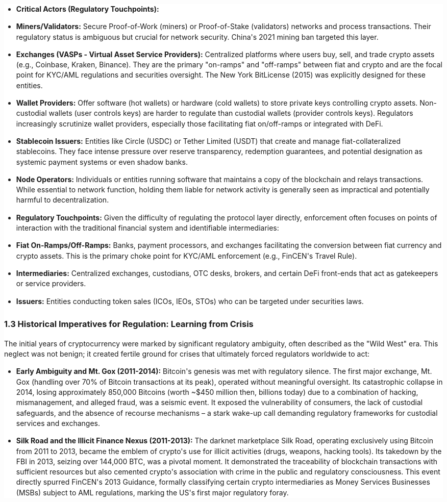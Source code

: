 *   **Critical Actors (Regulatory Touchpoints):**

*   **Miners/Validators:** Secure Proof-of-Work (miners) or Proof-of-Stake (validators) networks and process transactions. Their regulatory status is ambiguous but crucial for network security. China's 2021 mining ban targeted this layer.

*   **Exchanges (VASPs - Virtual Asset Service Providers):** Centralized platforms where users buy, sell, and trade crypto assets (e.g., Coinbase, Kraken, Binance). They are the primary "on-ramps" and "off-ramps" between fiat and crypto and are the focal point for KYC/AML regulations and securities oversight. The New York BitLicense (2015) was explicitly designed for these entities.

*   **Wallet Providers:** Offer software (hot wallets) or hardware (cold wallets) to store private keys controlling crypto assets. Non-custodial wallets (user controls keys) are harder to regulate than custodial wallets (provider controls keys). Regulators increasingly scrutinize wallet providers, especially those facilitating fiat on/off-ramps or integrated with DeFi.

*   **Stablecoin Issuers:** Entities like Circle (USDC) or Tether Limited (USDT) that create and manage fiat-collateralized stablecoins. They face intense pressure over reserve transparency, redemption guarantees, and potential designation as systemic payment systems or even shadow banks.

*   **Node Operators:** Individuals or entities running software that maintains a copy of the blockchain and relays transactions. While essential to network function, holding them liable for network activity is generally seen as impractical and potentially harmful to decentralization.

*   **Regulatory Touchpoints:** Given the difficulty of regulating the protocol layer directly, enforcement often focuses on points of interaction with the traditional financial system and identifiable intermediaries:

*   **Fiat On-Ramps/Off-Ramps:** Banks, payment processors, and exchanges facilitating the conversion between fiat currency and crypto assets. This is the primary choke point for KYC/AML enforcement (e.g., FinCEN's Travel Rule).

*   **Intermediaries:** Centralized exchanges, custodians, OTC desks, brokers, and certain DeFi front-ends that act as gatekeepers or service providers.

*   **Issuers:** Entities conducting token sales (ICOs, IEOs, STOs) who can be targeted under securities laws.

### 1.3 Historical Imperatives for Regulation: Learning from Crisis

The initial years of cryptocurrency were marked by significant regulatory ambiguity, often described as the "Wild West" era. This neglect was not benign; it created fertile ground for crises that ultimately forced regulators worldwide to act:

*   **Early Ambiguity and Mt. Gox (2011-2014):** Bitcoin's genesis was met with regulatory silence. The first major exchange, Mt. Gox (handling over 70% of Bitcoin transactions at its peak), operated without meaningful oversight. Its catastrophic collapse in 2014, losing approximately 850,000 Bitcoins (worth ~$450 million then, billions today) due to a combination of hacking, mismanagement, and alleged fraud, was a seismic event. It exposed the vulnerability of consumers, the lack of custodial safeguards, and the absence of recourse mechanisms – a stark wake-up call demanding regulatory frameworks for custodial services and exchanges.

*   **Silk Road and the Illicit Finance Nexus (2011-2013):** The darknet marketplace Silk Road, operating exclusively using Bitcoin from 2011 to 2013, became the emblem of crypto's use for illicit activities (drugs, weapons, hacking tools). Its takedown by the FBI in 2013, seizing over 144,000 BTC, was a pivotal moment. It demonstrated the traceability of blockchain transactions with sufficient resources but also cemented crypto's association with crime in the public and regulatory consciousness. This event directly spurred FinCEN's 2013 Guidance, formally classifying certain crypto intermediaries as Money Services Businesses (MSBs) subject to AML regulations, marking the US's first major regulatory foray.
